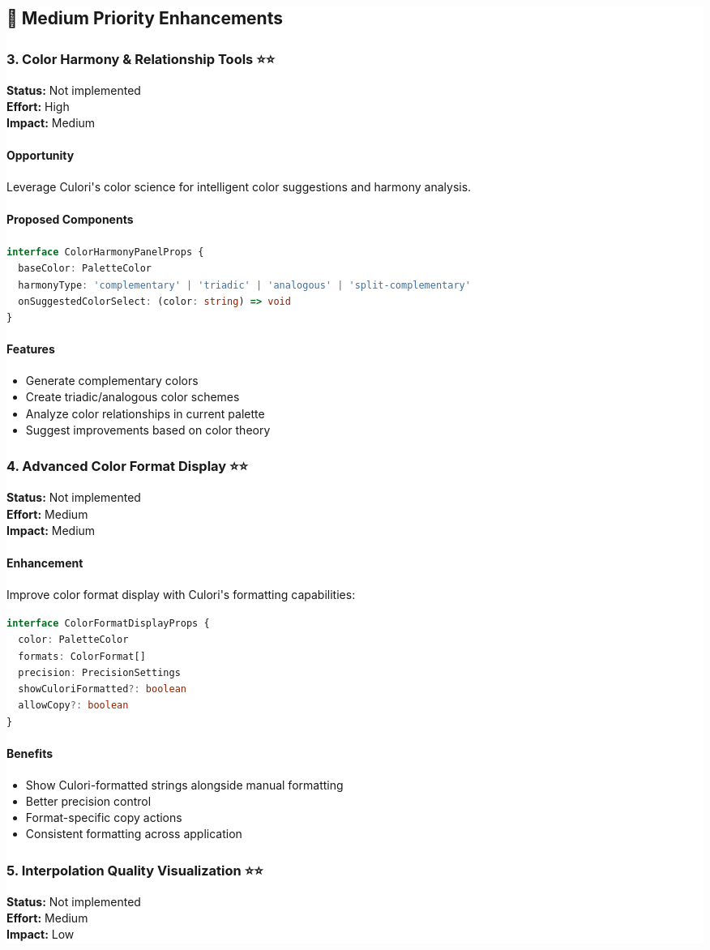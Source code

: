 ## 🎨 Medium Priority Enhancements

### 3. Color Harmony & Relationship Tools ⭐⭐
**Status:** Not implemented  
**Effort:** High  
**Impact:** Medium  

#### Opportunity
Leverage Culori's color science for intelligent color suggestions and harmony analysis.

#### Proposed Components
```typescript
interface ColorHarmonyPanelProps {
  baseColor: PaletteColor
  harmonyType: 'complementary' | 'triadic' | 'analogous' | 'split-complementary'
  onSuggestedColorSelect: (color: string) => void
}
```

#### Features
- Generate complementary colors
- Create triadic/analogous color schemes
- Analyze color relationships in current palette
- Suggest improvements based on color theory

### 4. Advanced Color Format Display ⭐⭐
**Status:** Not implemented  
**Effort:** Medium  
**Impact:** Medium  

#### Enhancement
Improve color format display with Culori's formatting capabilities:

```typescript
interface ColorFormatDisplayProps {
  color: PaletteColor
  formats: ColorFormat[]
  precision: PrecisionSettings
  showCuloriFormatted?: boolean
  allowCopy?: boolean
}
```

#### Benefits
- Show Culori-formatted strings alongside manual formatting
- Better precision control
- Format-specific copy actions
- Consistent formatting across application

### 5. Interpolation Quality Visualization ⭐⭐
**Status:** Not implemented  
**Effort:** Medium  
**Impact:** Low  
